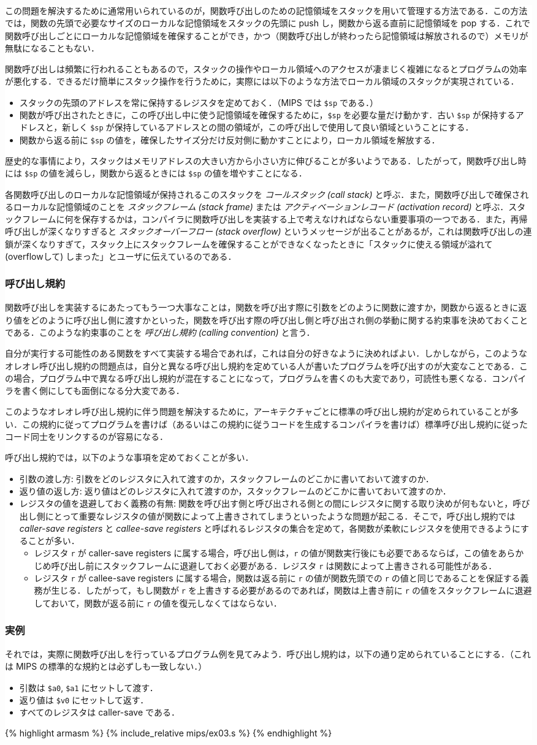 この問題を解決するために通常用いられているのが，関数呼び出しのための記憶領域をスタックを用いて管理する方法である．この方法では，関数の先頭で必要なサイズのローカルな記憶領域をスタックの先頭に push し，関数から返る直前に記憶領域を pop する．これで関数呼び出しごとにローカルな記憶領域を確保することができ，かつ（関数呼び出しが終わったら記憶領域は解放されるので）メモリが無駄になることもない．

関数呼び出しは頻繁に行われることもあるので，スタックの操作やローカル領域へのアクセスが凄まじく複雑になるとプログラムの効率が悪化する．できるだけ簡単にスタック操作を行うために，実際には以下のような方法でローカル領域のスタックが実現されている．

- スタックの先頭のアドレスを常に保持するレジスタを定めておく．（MIPS では `$sp` である．）
- 関数が呼び出されたときに，この呼び出し中に使う記憶領域を確保するために，`$sp` を必要な量だけ動かす．古い `$sp` が保持するアドレスと，新しく `$sp` が保持しているアドレスとの間の領域が，この呼び出しで使用して良い領域ということにする．
- 関数から返る前に `$sp` の値を，確保したサイズ分だけ反対側に動かすことにより，ローカル領域を解放する．

歴史的な事情により，スタックはメモリアドレスの大きい方から小さい方に伸びることが多いようである．したがって，関数呼び出し時には `$sp` の値を減らし，関数から返るときには `$sp` の値を増やすことになる．

各関数呼び出しのローカルな記憶領域が保持されるこのスタックを _コールスタック (call stack)_ と呼ぶ．また，関数呼び出しで確保されるローカルな記憶領域のことを _スタックフレーム (stack frame)_ または _アクティベーションレコード (activation record)_ と呼ぶ．スタックフレームに何を保存するかは，コンパイラに関数呼び出しを実装する上で考えなければならない重要事項の一つである．また，再帰呼び出しが深くなりすぎると _スタックオーバーフロー (stack overflow)_ というメッセージが出ることがあるが，これは関数呼び出しの連鎖が深くなりすぎて，スタック上にスタックフレームを確保することができなくなったときに「スタックに使える領域が溢れて (overflowして) しまった」とユーザに伝えているのである．

### 呼び出し規約

関数呼び出しを実装するにあたってもう一つ大事なことは，関数を呼び出す際に引数をどのように関数に渡すか，関数から返るときに返り値をどのように呼び出し側に渡すかといった，関数を呼び出す際の呼び出し側と呼び出され側の挙動に関する約束事を決めておくことである．このような約束事のことを _呼び出し規約 (calling convention)_ と言う．

自分が実行する可能性のある関数をすべて実装する場合であれば，これは自分の好きなように決めればよい．しかしながら，このようなオレオレ呼び出し規約の問題点は，自分と異なる呼び出し規約を定めている人が書いたプログラムを呼び出すのが大変なことである．この場合，プログラム中で異なる呼び出し規約が混在することになって，プログラムを書くのも大変であり，可読性も悪くなる．コンパイラを書く側にしても面倒になる分大変である．

このようなオレオレ呼び出し規約に伴う問題を解決するために，アーキテクチャごとに標準の呼び出し規約が定められていることが多い．この規約に従ってプログラムを書けば（あるいはこの規約に従うコードを生成するコンパイラを書けば）標準呼び出し規約に従ったコード同士をリンクするのが容易になる．

呼び出し規約では，以下のような事項を定めておくことが多い．

- 引数の渡し方: 引数をどのレジスタに入れて渡すのか，スタックフレームのどこかに書いておいて渡すのか．
- 返り値の返し方: 返り値はどのレジスタに入れて渡すのか，スタックフレームのどこかに書いておいて渡すのか．
- レジスタの値を退避しておく義務の有無: 関数を呼び出す側と呼び出される側との間にレジスタに関する取り決めが何もないと，呼び出し側にとって重要なレジスタの値が関数によって上書きされてしまうといったような問題が起こる．そこで，呼び出し規約では _caller-save registers_ と _callee-save registers_ と呼ばれるレジスタの集合を定めて，各関数が柔軟にレジスタを使用できるようにすることが多い．
  - レジスタ `r` が caller-save registers に属する場合，呼び出し側は，`r` の値が関数実行後にも必要であるならば，この値をあらかじめ呼び出し前にスタックフレームに退避しておく必要がある．レジスタ `r` は関数によって上書きされる可能性がある．
  - レジスタ `r` が callee-save registers に属する場合，関数は返る前に `r` の値が関数先頭での `r` の値と同じであることを保証する義務が生じる．したがって，もし関数が `r` を上書きする必要があるのであれば，関数は上書き前に `r` の値をスタックフレームに退避しておいて，関数が返る前に `r` の値を復元しなくてはならない．

### 実例

それでは，実際に関数呼び出しを行っているプログラム例を見てみよう．呼び出し規約は，以下の通り定められていることにする．（これは MIPS の標準的な規約とは必ずしも一致しない．）

- 引数は `$a0`, `$a1` にセットして渡す．
- 返り値は `$v0` にセットして返す．
- すべてのレジスタは caller-save である．

{% highlight armasm %}
{% include_relative mips/ex03.s %}
{% endhighlight %}
